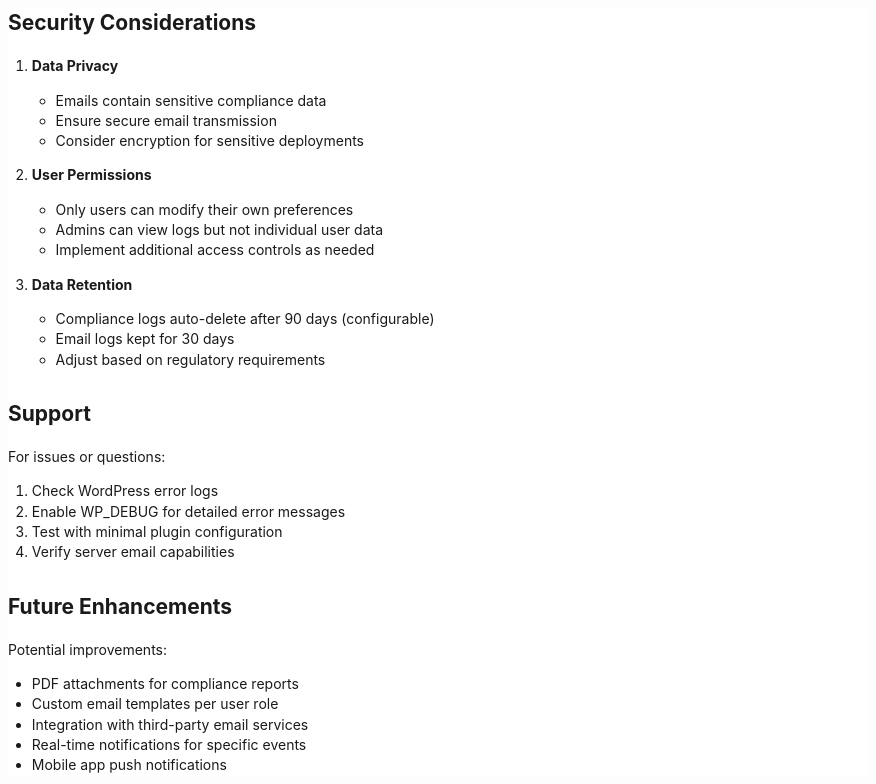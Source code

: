 ## Security Considerations

1. **Data Privacy**
   - Emails contain sensitive compliance data
   - Ensure secure email transmission
   - Consider encryption for sensitive deployments

2. **User Permissions**
   - Only users can modify their own preferences
   - Admins can view logs but not individual user data
   - Implement additional access controls as needed

3. **Data Retention**
   - Compliance logs auto-delete after 90 days (configurable)
   - Email logs kept for 30 days
   - Adjust based on regulatory requirements

## Support

For issues or questions:
1. Check WordPress error logs
2. Enable WP_DEBUG for detailed error messages
3. Test with minimal plugin configuration
4. Verify server email capabilities

## Future Enhancements

Potential improvements:
- PDF attachments for compliance reports
- Custom email templates per user role
- Integration with third-party email services
- Real-time notifications for specific events
- Mobile app push notifications
